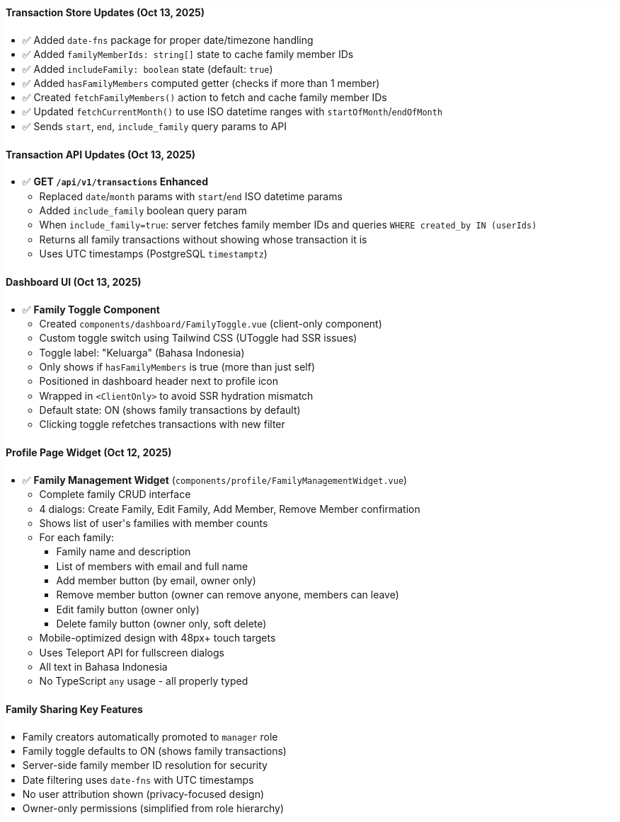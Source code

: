 #### Transaction Store Updates (Oct 13, 2025)

- ✅ Added `date-fns` package for proper date/timezone handling
- ✅ Added `familyMemberIds: string[]` state to cache family member IDs
- ✅ Added `includeFamily: boolean` state (default: `true`)
- ✅ Added `hasFamilyMembers` computed getter (checks if more than 1 member)
- ✅ Created `fetchFamilyMembers()` action to fetch and cache family member IDs
- ✅ Updated `fetchCurrentMonth()` to use ISO datetime ranges with `startOfMonth`/`endOfMonth`
- ✅ Sends `start`, `end`, `include_family` query params to API

#### Transaction API Updates (Oct 13, 2025)

- ✅ **GET `/api/v1/transactions` Enhanced**
  - Replaced `date`/`month` params with `start`/`end` ISO datetime params
  - Added `include_family` boolean query param
  - When `include_family=true`: server fetches family member IDs and queries `WHERE created_by IN (userIds)`
  - Returns all family transactions without showing whose transaction it is
  - Uses UTC timestamps (PostgreSQL `timestamptz`)

#### Dashboard UI (Oct 13, 2025)

- ✅ **Family Toggle Component**
  - Created `components/dashboard/FamilyToggle.vue` (client-only component)
  - Custom toggle switch using Tailwind CSS (UToggle had SSR issues)
  - Toggle label: "Keluarga" (Bahasa Indonesia)
  - Only shows if `hasFamilyMembers` is true (more than just self)
  - Positioned in dashboard header next to profile icon
  - Wrapped in `<ClientOnly>` to avoid SSR hydration mismatch
  - Default state: ON (shows family transactions by default)
  - Clicking toggle refetches transactions with new filter

#### Profile Page Widget (Oct 12, 2025)

- ✅ **Family Management Widget** (`components/profile/FamilyManagementWidget.vue`)
  - Complete family CRUD interface
  - 4 dialogs: Create Family, Edit Family, Add Member, Remove Member confirmation
  - Shows list of user's families with member counts
  - For each family:
    - Family name and description
    - List of members with email and full name
    - Add member button (by email, owner only)
    - Remove member button (owner can remove anyone, members can leave)
    - Edit family button (owner only)
    - Delete family button (owner only, soft delete)
  - Mobile-optimized design with 48px+ touch targets
  - Uses Teleport API for fullscreen dialogs
  - All text in Bahasa Indonesia
  - No TypeScript `any` usage - all properly typed

#### Family Sharing Key Features

- Family creators automatically promoted to `manager` role
- Family toggle defaults to ON (shows family transactions)
- Server-side family member ID resolution for security
- Date filtering uses `date-fns` with UTC timestamps
- No user attribution shown (privacy-focused design)
- Owner-only permissions (simplified from role hierarchy)
